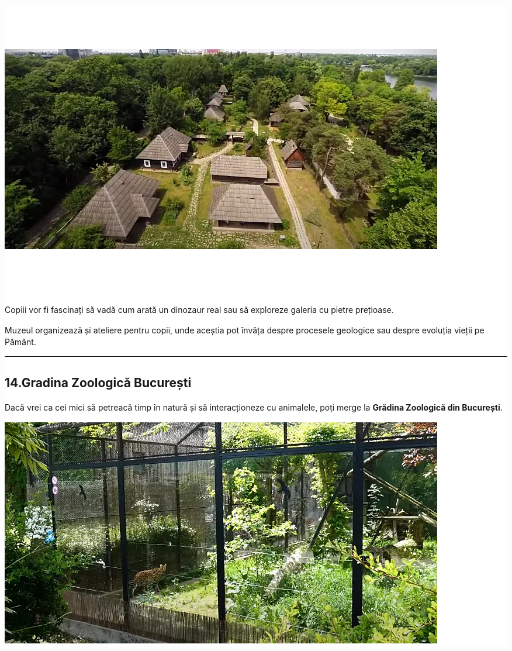<img src="/assets/images/travel/copii/muzeul-satului.webp" width="740" height="493" loading="lazy" alt="{{ page.keyword }} muzeul national de geologie">

Copiii vor fi fascinați să vadă cum arată un dinozaur real sau să exploreze galeria cu pietre prețioase.

Muzeul organizează și ateliere pentru copii, unde aceștia pot învăța despre procesele geologice sau despre evoluția vieții pe Pământ.

---
## 14.Gradina Zoologică București

Dacă vrei ca cei mici să petreacă timp în natură și să interacționeze cu animalele, poți merge la **Grădina Zoologică din București**.

<img src="/assets/images/travel/copii/zoo.webp" width="740" height="378" loading="lazy" alt="{{ page.keyword }} gradina zoologica bucuresti">
